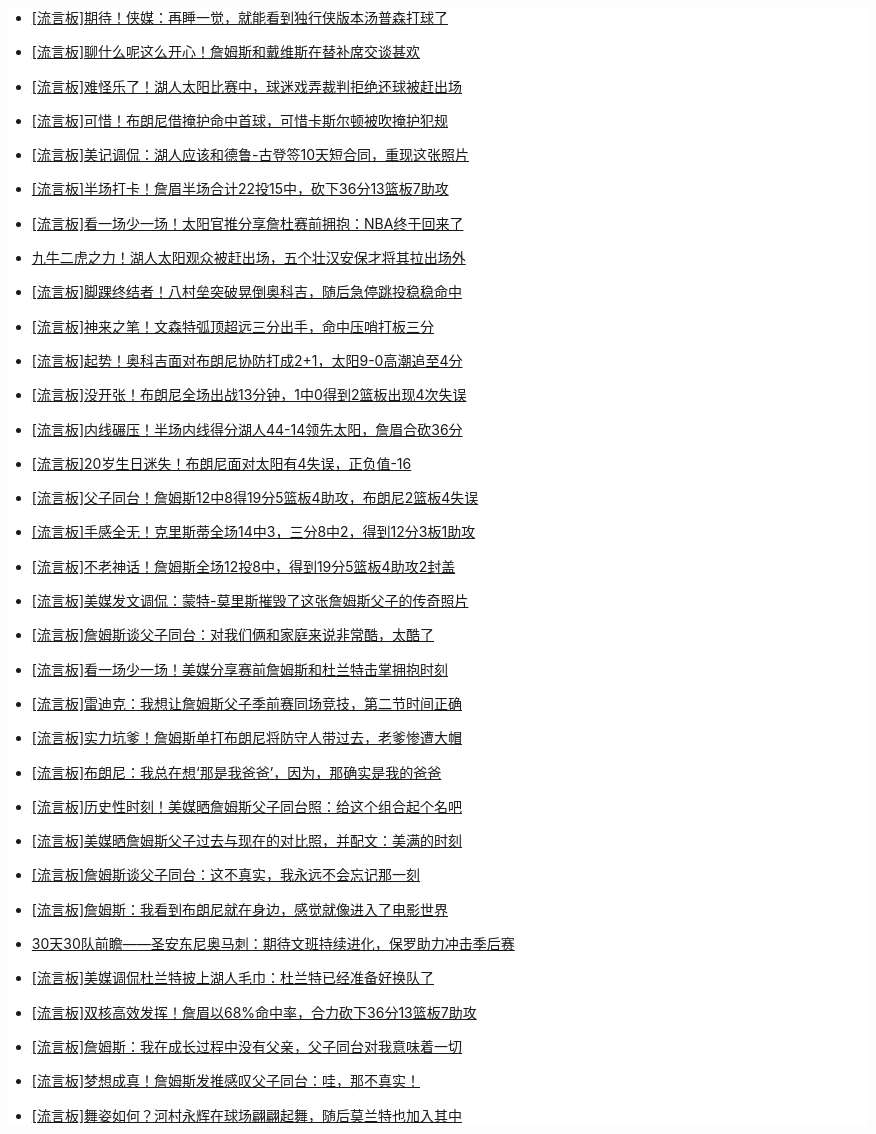 + [[流言板]期待！侠媒：再睡一觉，就能看到独行侠版本汤普森打球了](https://bbs.hupu.com/628266986.html)

+ [[流言板]聊什么呢这么开心！詹姆斯和戴维斯在替补席交谈甚欢](https://bbs.hupu.com/628267060.html)

+ [[流言板]难怪乐了！湖人太阳比赛中，球迷戏弄裁判拒绝还球被赶出场](https://bbs.hupu.com/628267286.html)

+ [[流言板]可惜！布朗尼借掩护命中首球，可惜卡斯尔顿被吹掩护犯规](https://bbs.hupu.com/628267416.html)

+ [[流言板]美记调侃：湖人应该和德鲁-古登签10天短合同，重现这张照片](https://bbs.hupu.com/628266955.html)

+ [[流言板]半场打卡！詹眉半场合计22投15中，砍下36分13篮板7助攻](https://bbs.hupu.com/628266845.html)

+ [[流言板]看一场少一场！太阳官推分享詹杜赛前拥抱：NBA终于回来了](https://bbs.hupu.com/628267019.html)

+ [九牛二虎之力！湖人太阳观众被赶出场，五个壮汉安保才将其拉出场外](https://bbs.hupu.com/628267460.html)

+ [[流言板]脚踝终结者！八村垒突破晃倒奥科吉，随后急停跳投稳稳命中](https://bbs.hupu.com/628266979.html)

+ [[流言板]神来之笔！文森特弧顶超远三分出手，命中压哨打板三分](https://bbs.hupu.com/628267074.html)

+ [[流言板]起势！奥科吉面对布朗尼协防打成2+1，太阳9-0高潮追至4分](https://bbs.hupu.com/628267097.html)

+ [[流言板]没开张！布朗尼全场出战13分钟，1中0得到2篮板出现4次失误](https://bbs.hupu.com/628267570.html)

+ [[流言板]内线碾压！半场内线得分湖人44-14领先太阳，詹眉合砍36分](https://bbs.hupu.com/628266760.html)

+ [[流言板]20岁生日迷失！布朗尼面对太阳有4失误，正负值-16](https://bbs.hupu.com/628267673.html)

+ [[流言板]父子同台！詹姆斯12中8得19分5篮板4助攻，布朗尼2篮板4失误](https://bbs.hupu.com/628267578.html)

+ [[流言板]手感全无！克里斯蒂全场14中3，三分8中2，得到12分3板1助攻](https://bbs.hupu.com/628267773.html)

+ [[流言板]不老神话！詹姆斯全场12投8中，得到19分5篮板4助攻2封盖](https://bbs.hupu.com/628267536.html)

+ [[流言板]美媒发文调侃：蒙特-莫里斯摧毁了这张詹姆斯父子的传奇照片](https://bbs.hupu.com/628267618.html)

+ [[流言板]詹姆斯谈父子同台：对我们俩和家庭来说非常酷，太酷了](https://bbs.hupu.com/628267927.html)

+ [[流言板]看一场少一场！美媒分享赛前詹姆斯和杜兰特击掌拥抱时刻](https://bbs.hupu.com/628268060.html)

+ [[流言板]雷迪克：我想让詹姆斯父子季前赛同场竞技，第二节时间正确](https://bbs.hupu.com/628267872.html)

+ [[流言板]实力坑爹！詹姆斯单打布朗尼将防守人带过去，老爹惨遭大帽](https://bbs.hupu.com/628268534.html)

+ [[流言板]布朗尼：我总在想‘那是我爸爸’，因为，那确实是我的爸爸](https://bbs.hupu.com/628268750.html)

+ [[流言板]历史性时刻！美媒晒詹姆斯父子同台照：给这个组合起个名吧](https://bbs.hupu.com/628268309.html)

+ [[流言板]美媒晒詹姆斯父子过去与现在的对比照，并配文：美满的时刻](https://bbs.hupu.com/628268213.html)

+ [[流言板]詹姆斯谈父子同台：这不真实，我永远不会忘记那一刻](https://bbs.hupu.com/628268277.html)

+ [[流言板]詹姆斯：我看到布朗尼就在身边，感觉就像进入了电影世界](https://bbs.hupu.com/628268508.html)

+ [30天30队前瞻——圣安东尼奥马刺：期待文班持续进化，保罗助力冲击季后赛](https://bbs.hupu.com/628265793.html)

+ [[流言板]美媒调侃杜兰特披上湖人毛巾：杜兰特已经准备好换队了](https://bbs.hupu.com/628268665.html)

+ [[流言板]双核高效发挥！詹眉以68%命中率，合力砍下36分13篮板7助攻](https://bbs.hupu.com/628268107.html)

+ [[流言板]詹姆斯：我在成长过程中没有父亲，父子同台对我意味着一切](https://bbs.hupu.com/628268706.html)

+ [[流言板]梦想成真！詹姆斯发推感叹父子同台：哇，那不真实！](https://bbs.hupu.com/628268459.html)

+ [[流言板]舞姿如何？河村永辉在球场翩翩起舞，随后莫兰特也加入其中](https://bbs.hupu.com/628268451.html)
